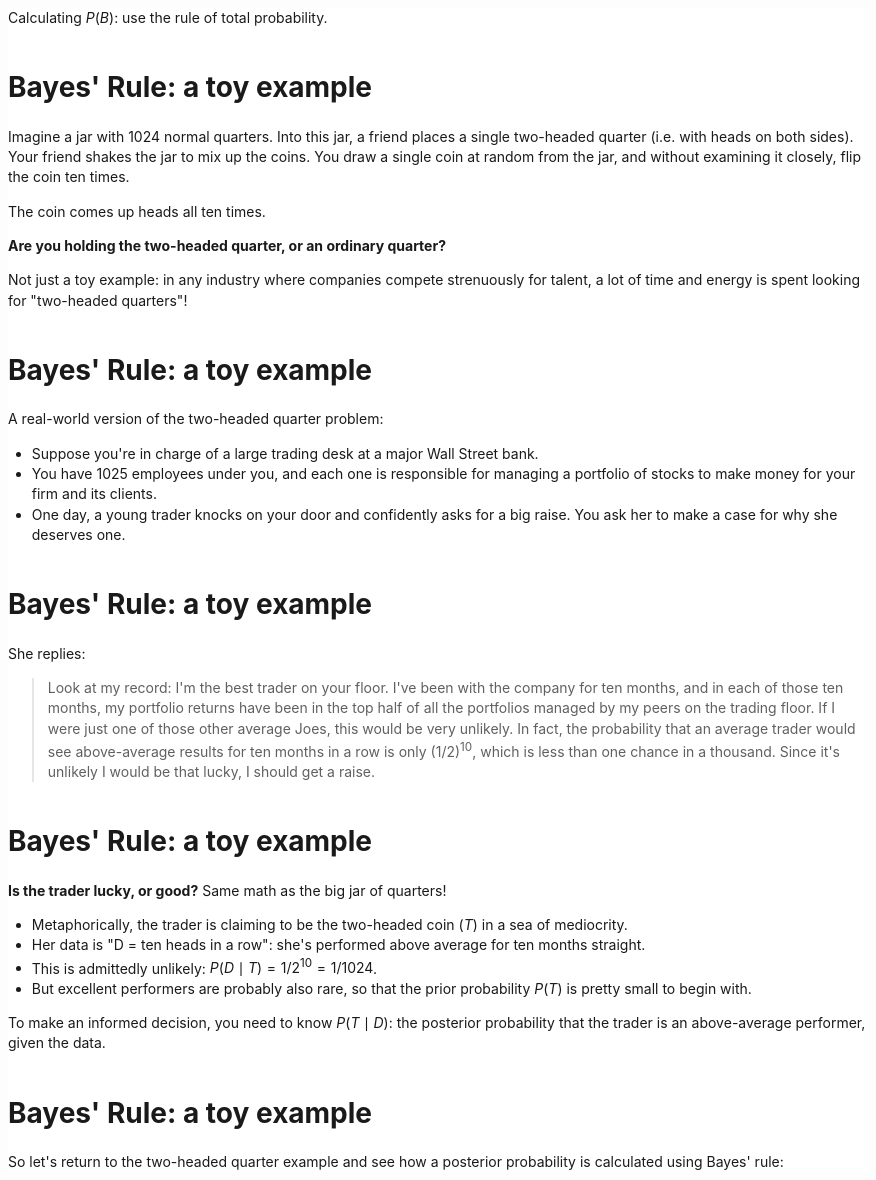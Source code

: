 Calculating $P(B)$: use the rule of total probability.  


Bayes' Rule: a toy example
=======

Imagine a jar with 1024 normal quarters.  Into this jar, a friend places a single two-headed quarter (i.e. with heads on both sides).  Your friend shakes the jar to mix up the coins.  You draw a single coin at random from the jar, and without examining it closely, flip the coin ten times.

The coin comes up heads all ten times.

__Are you holding the two-headed quarter, or an ordinary quarter?__

Not just a toy example: in any industry where companies compete strenuously for talent, a lot of time and energy is spent looking for "two-headed quarters"!  



Bayes' Rule: a toy example
=======

A real-world version of the two-headed quarter problem:  
- Suppose you're in charge of a large trading desk at a major Wall Street bank.  
- You have 1025 employees under you, and each one is responsible for managing a portfolio of stocks to make money for your firm and its clients.
- One day, a young trader knocks on your door and confidently asks for a big raise.  You ask her to make a case for why she deserves one.

Bayes' Rule: a toy example
=======

She replies:

> Look at my record: I'm the best trader on your floor.  I've been with the company for ten months, and in each of those ten months, my portfolio returns have been in the top half of all the portfolios managed by my peers on the trading floor.  If I were just one of those other average Joes, this would be very unlikely.  In fact, the probability that an average trader would see above-average results for ten months in a row is only $(1/2)^{10}$, which is less than one chance in a thousand.  Since it's unlikely I would be that lucky, I should get a raise.


Bayes' Rule: a toy example
=======

__Is the trader lucky, or good?__  Same math as the big jar of quarters!  
- Metaphorically, the trader is claiming to be the two-headed coin ($T$) in a sea of mediocrity.  
- Her data is "D = ten heads in a row": she's performed above average for ten months straight.  
- This is admittedly unlikely: $P(D \mid T) = 1/2^{10} = 1/1024$. 
- But excellent performers are probably also rare, so that the prior probability $P(T)$ is pretty small to begin with.  

To make an informed decision, you need to know $P(T \mid D)$: the posterior probability that the trader is an above-average performer, given the data.
  
Bayes' Rule: a toy example
=======

So let's return to the two-headed quarter example and see how a posterior probability is calculated using Bayes' rule:  
